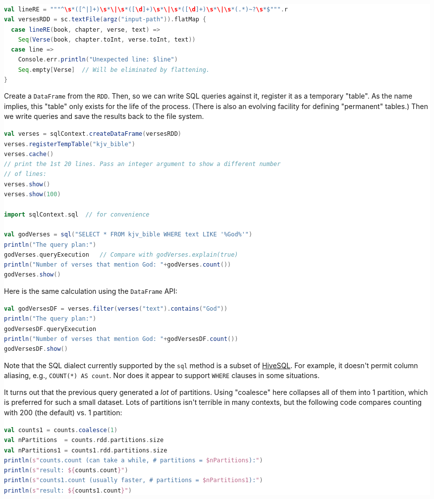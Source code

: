 ```scala
val lineRE = """^\s*([^|]+)\s*\|\s*([\d]+)\s*\|\s*([\d]+)\s*\|\s*(.*)~?\s*$""".r
val versesRDD = sc.textFile(argz("input-path")).flatMap {
  case lineRE(book, chapter, verse, text) =>
    Seq(Verse(book, chapter.toInt, verse.toInt, text))
  case line =>
    Console.err.println("Unexpected line: $line")
    Seq.empty[Verse]  // Will be eliminated by flattening.
}
```

Create a `DataFrame` from the `RDD`. Then, so we can write SQL queries against it, register it as a temporary "table". As the name implies, this "table" only exists for the life of the process. (There is also an evolving facility for defining "permanent" tables.) Then we write queries and save the results back to the file system.

```scala
val verses = sqlContext.createDataFrame(versesRDD)
verses.registerTempTable("kjv_bible")
verses.cache()
// print the 1st 20 lines. Pass an integer argument to show a different number
// of lines:
verses.show()
verses.show(100)

import sqlContext.sql  // for convenience

val godVerses = sql("SELECT * FROM kjv_bible WHERE text LIKE '%God%'")
println("The query plan:")
godVerses.queryExecution   // Compare with godVerses.explain(true)
println("Number of verses that mention God: "+godVerses.count())
godVerses.show()
```

Here is the same calculation using the `DataFrame` API:

```scala
val godVersesDF = verses.filter(verses("text").contains("God"))
println("The query plan:")
godVersesDF.queryExecution
println("Number of verses that mention God: "+godVersesDF.count())
godVersesDF.show()
```

Note that the SQL dialect currently supported by the `sql` method is a subset of [HiveSQL](http://hive.apache.org). For example, it doesn't permit column aliasing, e.g., `COUNT(*) AS count`. Nor does it appear to support `WHERE` clauses in some situations.

It turns out that the previous query generated a *lot* of partitions. Using "coalesce" here collapses all of them into 1 partition, which is preferred for such a small dataset. Lots of partitions isn't terrible in many contexts, but the following code compares counting with 200 (the default) vs. 1 partition:

```scala
val counts1 = counts.coalesce(1)
val nPartitions  = counts.rdd.partitions.size
val nPartitions1 = counts1.rdd.partitions.size
println(s"counts.count (can take a while, # partitions = $nPartitions):")
println(s"result: ${counts.count}")
println(s"counts1.count (usually faster, # partitions = $nPartitions1):")
println(s"result: ${counts1.count}")
```
